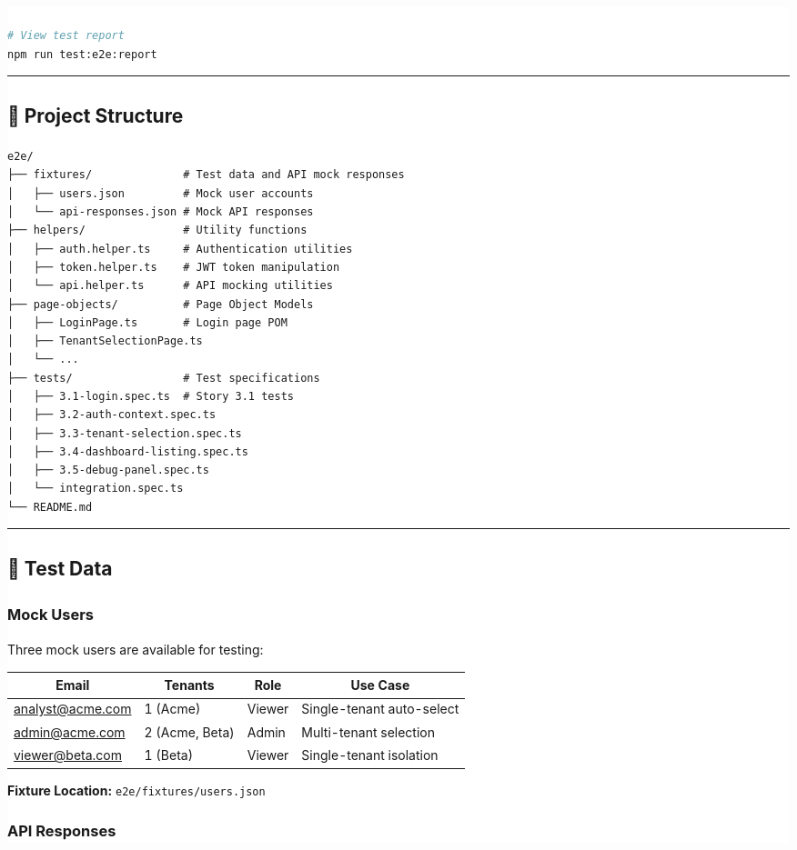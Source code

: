 ```bash

# View test report
npm run test:e2e:report
```

---

## 📁 Project Structure

```
e2e/
├── fixtures/              # Test data and API mock responses
│   ├── users.json         # Mock user accounts
│   └── api-responses.json # Mock API responses
├── helpers/               # Utility functions
│   ├── auth.helper.ts     # Authentication utilities
│   ├── token.helper.ts    # JWT token manipulation
│   └── api.helper.ts      # API mocking utilities
├── page-objects/          # Page Object Models
│   ├── LoginPage.ts       # Login page POM
│   ├── TenantSelectionPage.ts
│   └── ...
├── tests/                 # Test specifications
│   ├── 3.1-login.spec.ts  # Story 3.1 tests
│   ├── 3.2-auth-context.spec.ts
│   ├── 3.3-tenant-selection.spec.ts
│   ├── 3.4-dashboard-listing.spec.ts
│   ├── 3.5-debug-panel.spec.ts
│   └── integration.spec.ts
└── README.md
```

---

## 🧪 Test Data

### Mock Users

Three mock users are available for testing:

| Email | Tenants | Role | Use Case |
|-------|---------|------|----------|
| analyst@acme.com | 1 (Acme) | Viewer | Single-tenant auto-select |
| admin@acme.com | 2 (Acme, Beta) | Admin | Multi-tenant selection |
| viewer@beta.com | 1 (Beta) | Viewer | Single-tenant isolation |

**Fixture Location:** `e2e/fixtures/users.json`

### API Responses
